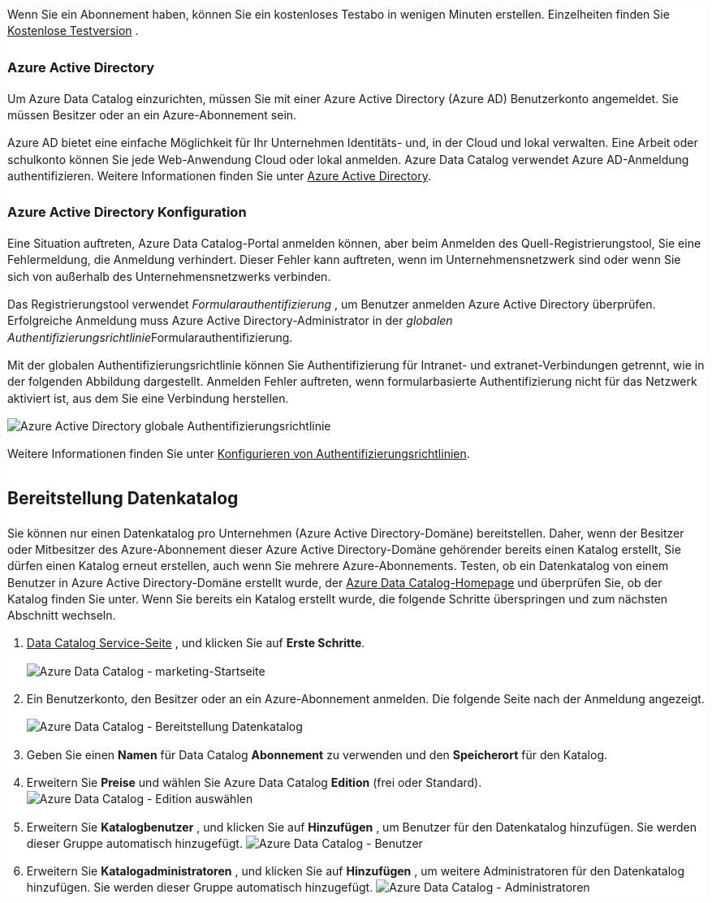 Wenn Sie ein Abonnement haben, können Sie ein kostenloses Testabo in wenigen Minuten erstellen. Einzelheiten finden Sie [Kostenlose Testversion](https://azure.microsoft.com/pricing/free-trial/) .

### <a name="azure-active-directory"></a>Azure Active Directory
Um Azure Data Catalog einzurichten, müssen Sie mit einer Azure Active Directory (Azure AD) Benutzerkonto angemeldet. Sie müssen Besitzer oder an ein Azure-Abonnement sein.  

Azure AD bietet eine einfache Möglichkeit für Ihr Unternehmen Identitäts- und, in der Cloud und lokal verwalten. Eine Arbeit oder schulkonto können Sie jede Web-Anwendung Cloud oder lokal anmelden. Azure Data Catalog verwendet Azure AD-Anmeldung authentifizieren. Weitere Informationen finden Sie unter [Azure Active Directory](../active-directory/active-directory-whatis.md).

### <a name="azure-active-directory-policy-configuration"></a>Azure Active Directory Konfiguration

Eine Situation auftreten, Azure Data Catalog-Portal anmelden können, aber beim Anmelden des Quell-Registrierungstool, Sie eine Fehlermeldung, die Anmeldung verhindert. Dieser Fehler kann auftreten, wenn im Unternehmensnetzwerk sind oder wenn Sie sich von außerhalb des Unternehmensnetzwerks verbinden.

Das Registrierungstool verwendet *Formularauthentifizierung* , um Benutzer anmelden Azure Active Directory überprüfen. Erfolgreiche Anmeldung muss Azure Active Directory-Administrator in der *globalen Authentifizierungsrichtlinie*Formularauthentifizierung.

Mit der globalen Authentifizierungsrichtlinie können Sie Authentifizierung für Intranet- und extranet-Verbindungen getrennt, wie in der folgenden Abbildung dargestellt. Anmelden Fehler auftreten, wenn formularbasierte Authentifizierung nicht für das Netzwerk aktiviert ist, aus dem Sie eine Verbindung herstellen.

 ![Azure Active Directory globale Authentifizierungsrichtlinie](./media/data-catalog-prerequisites/global-auth-policy.png)

Weitere Informationen finden Sie unter [Konfigurieren von Authentifizierungsrichtlinien](https://technet.microsoft.com/library/dn486781.aspx).

## <a name="provision-data-catalog"></a>Bereitstellung Datenkatalog
Sie können nur einen Datenkatalog pro Unternehmen (Azure Active Directory-Domäne) bereitstellen. Daher, wenn der Besitzer oder Mitbesitzer des Azure-Abonnement dieser Azure Active Directory-Domäne gehörender bereits einen Katalog erstellt, Sie dürfen einen Katalog erneut erstellen, auch wenn Sie mehrere Azure-Abonnements. Testen, ob ein Datenkatalog von einem Benutzer in Azure Active Directory-Domäne erstellt wurde, der [Azure Data Catalog-Homepage](http://azuredatacatalog.com) und überprüfen Sie, ob der Katalog finden Sie unter. Wenn Sie bereits ein Katalog erstellt wurde, die folgende Schritte überspringen und zum nächsten Abschnitt wechseln.    

1. [Data Catalog Service-Seite](https://azure.microsoft.com/services/data-catalog) , und klicken Sie auf **Erste Schritte**.

    ![Azure Data Catalog - marketing-Startseite](media/data-catalog-get-started/data-catalog-marketing-landing-page.png)
2. Ein Benutzerkonto, den Besitzer oder an ein Azure-Abonnement anmelden. Die folgende Seite nach der Anmeldung angezeigt.

    ![Azure Data Catalog - Bereitstellung Datenkatalog](media/data-catalog-get-started/data-catalog-create-azure-data-catalog.png)
3. Geben Sie einen **Namen** für Data Catalog **Abonnement** zu verwenden und den **Speicherort** für den Katalog.
4. Erweitern Sie **Preise** und wählen Sie Azure Data Catalog **Edition** (frei oder Standard).
    ![Azure Data Catalog - Edition auswählen](media/data-catalog-get-started/data-catalog-create-catalog-select-edition.png)
5. Erweitern Sie **Katalogbenutzer** , und klicken Sie auf **Hinzufügen** , um Benutzer für den Datenkatalog hinzufügen. Sie werden dieser Gruppe automatisch hinzugefügt.
    ![Azure Data Catalog - Benutzer](media/data-catalog-get-started/data-catalog-add-catalog-user.png)
6. Erweitern Sie **Katalogadministratoren** , und klicken Sie auf **Hinzufügen** , um weitere Administratoren für den Datenkatalog hinzufügen. Sie werden dieser Gruppe automatisch hinzugefügt.
    ![Azure Data Catalog - Administratoren](media/data-catalog-get-started/data-catalog-add-catalog-admins.png)